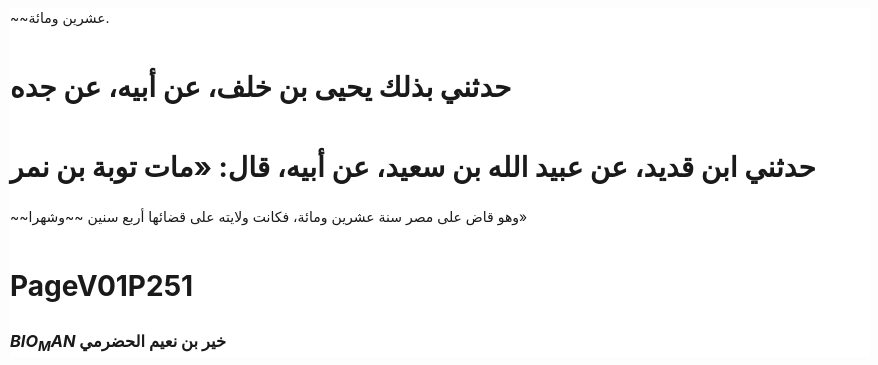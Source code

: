 ~~عشرين ومائة.
# حدثني بذلك يحيى بن خلف، عن أبيه، عن جده
# حدثني ابن قديد، عن عبيد الله بن سعيد، عن أبيه، قال: «مات توبة بن نمر
~~وهو قاض على مصر سنة عشرين ومائة، فكانت ولايته على قضائها أربع سنين
~~وشهرا»
# PageV01P251
### $BIO_MAN$ خير بن نعيم الحضرمي
